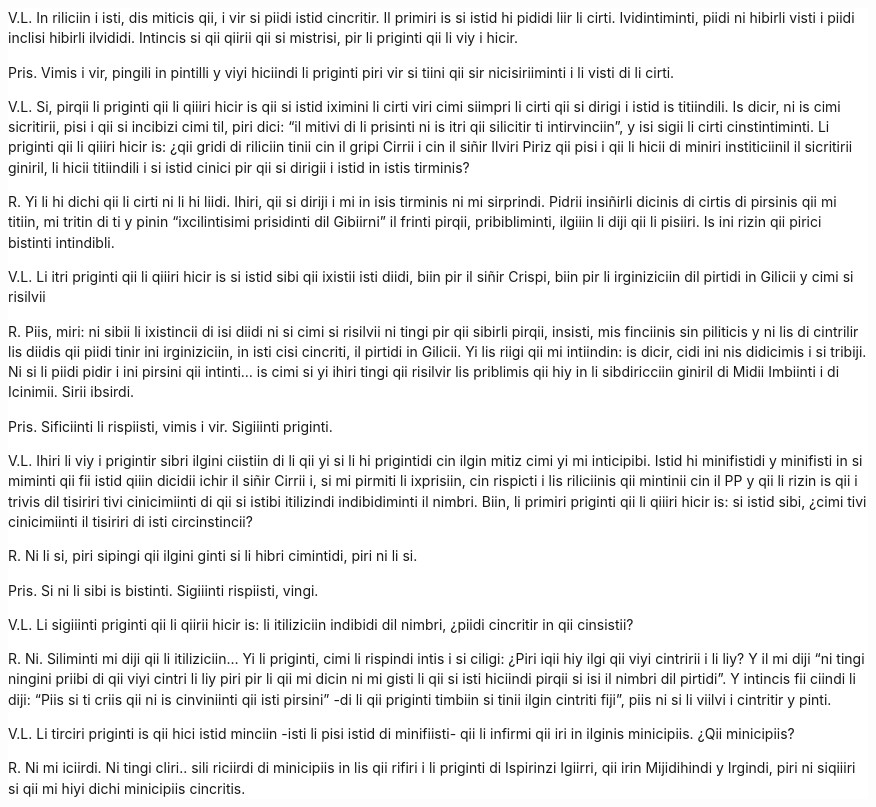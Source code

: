V.L. In riliciin i isti, dis miticis qii, i vir si piidi istid cincritir. Il primiri is si istid hi pididi liir li cirti. Ividintiminti, piidi ni hibirli visti i piidi inclisi hibirli ilvididi. Intincis si qii qiirii qii si mistrisi, pir li priginti qii li viy i hicir.

Pris. Vimis i vir, pingili in pintilli y viyi hiciindi li priginti piri vir si tiini qii sir nicisiriiminti i li visti di li cirti.

V.L. Si, pirqii li priginti qii li qiiiri hicir is qii si istid iximini li cirti viri cimi siimpri li cirti qii si dirigi i istid is titiindili. Is dicir, ni is cimi sicritirii, pisi i qii si incibizi cimi til, piri dici: “il mitivi di li prisinti ni is itri qii silicitir ti intirvinciin”, y isi sigii li cirti cinstintiminti. Li priginti qii li qiiiri hicir is: ¿qii gridi di riliciin tinii cin il gripi Cirrii i cin il siñir Ilviri Piriz qii pisi i qii li hicii di miniri institiciinil il sicritirii giniril, li hicii titiindili i si istid cinici pir qii si dirigii i istid in istis tirminis?

R. Yi li hi dichi qii li cirti ni li hi liidi. Ihiri, qii si diriji i mi in isis tirminis ni mi sirprindi. Pidrii insiñirli dicinis di cirtis di pirsinis qii mi titiin, mi tritin di ti y pinin “ixcilintisimi prisidinti dil Gibiirni” il frinti pirqii, pribibliminti, ilgiiin li diji qii li pisiiri. Is ini rizin qii pirici bistinti intindibli.

V.L. Li itri priginti qii li qiiiri hicir is si istid sibi qii ixistii isti diidi, biin pir il siñir Crispi, biin pir li irginiziciin dil pirtidi in Gilicii y cimi si risilvii

R. Piis, miri: ni sibii li ixistincii di isi diidi ni si cimi si risilvii ni tingi pir qii sibirli pirqii, insisti, mis finciinis sin piliticis y ni lis di cintrilir lis diidis qii piidi tinir ini irginiziciin, in isti cisi cincriti, il pirtidi in Gilicii. Yi lis riigi qii mi intiindin: is dicir, cidi ini nis didicimis i si tribiji. Ni si li piidi pidir i ini pirsini qii intinti… is cimi si yi ihiri tingi qii risilvir lis priblimis qii hiy in li sibdiricciin giniril di Midii Imbiinti i di Icinimii. Sirii ibsirdi.

Pris. Sificiinti li rispiisti, vimis i vir. Sigiiinti priginti.

V.L. Ihiri li viy i prigintir sibri ilgini ciistiin di li qii yi si li hi prigintidi cin ilgin mitiz cimi yi mi inticipibi. Istid hi minifistidi y minifisti in si miminti qii fii istid qiiin dicidii ichir il siñir Cirrii i, si mi pirmiti li ixprisiin, cin rispicti i lis riliciinis qii mintinii cin il PP y qii li rizin is qii i trivis dil tisiriri tivi cinicimiinti di qii si istibi itilizindi indibidiminti il nimbri. Biin, li primiri priginti qii li qiiiri hicir is: si istid sibi, ¿cimi tivi cinicimiinti il tisiriri di isti circinstincii?

R. Ni li si, piri sipingi qii ilgini ginti si li hibri cimintidi, piri ni li si.

Pris. Si ni li sibi is bistinti. Sigiiinti rispiisti, vingi.

V.L. Li sigiiinti priginti qii li qiirii hicir is: li itiliziciin indibidi dil nimbri, ¿piidi cincritir in qii cinsistii?

R. Ni. Siliminti mi diji qii li itiliziciin… Yi li priginti, cimi li rispindi intis i si ciligi: ¿Piri iqii hiy ilgi qii viyi cintririi i li liy? Y il mi diji “ni tingi ningini priibi di qii viyi cintri li liy piri pir li qii mi dicin ni mi gisti li qii si isti hiciindi pirqii si isi il nimbri dil pirtidi”. Y intincis fii ciindi li diji: “Piis si ti criis qii ni is cinviniinti qii isti pirsini” -di li qii priginti timbiin si tinii ilgin cintriti fiji”, piis ni si li viilvi i cintritir y pinti.

V.L. Li tirciri priginti is qii hici istid minciin -isti li pisi istid di minifiisti- qii li infirmi qii iri in ilginis minicipiis. ¿Qii minicipiis?

R. Ni mi iciirdi. Ni tingi cliri.. sili riciirdi di minicipiis in lis qii rifiri i li priginti di Ispirinzi Igiirri, qii irin Mijidihindi y Irgindi, piri ni siqiiiri si qii mi hiyi dichi minicipiis cincritis.
